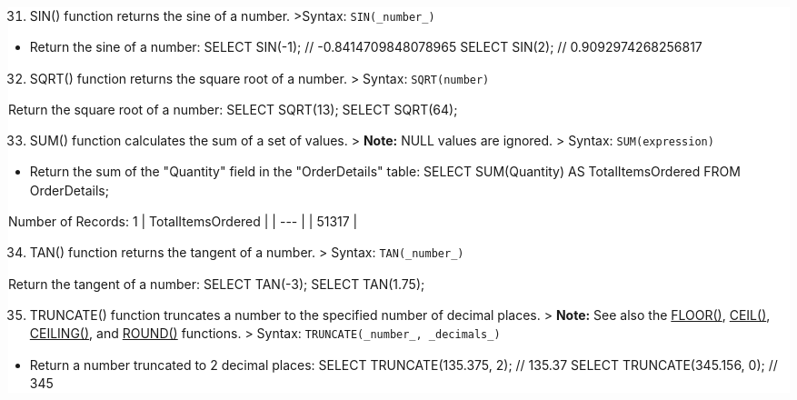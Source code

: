  31. SIN() function returns the sine of a number.
              >Syntax: `SIN(_number_)`
 
- Return the sine of a number:
SELECT SIN(-1);           // -0.8414709848078965
SELECT SIN(2);            // 0.9092974268256817




32. SQRT() function returns the square root of a number.
            > Syntax: `SQRT(number)`

Return the square root of a number:
SELECT SQRT(13);
SELECT SQRT(64);

33. SUM() function calculates the sum of a set of values.
            > **Note:** NULL values are ignored.
            > Syntax: `SUM(expression)`

- Return the sum of the "Quantity" field in the "OrderDetails" table:
 SELECT SUM(Quantity) AS TotalItemsOrdered FROM OrderDetails;

Number of Records: 1
| TotalItemsOrdered |
| --- |
| 51317 |

34. TAN() function returns the tangent of a number.
            > Syntax: `TAN(_number_)`

Return the tangent of a number:
SELECT TAN(-3);
SELECT TAN(1.75);

35. TRUNCATE() function truncates a number to the specified number of decimal places.
            > **Note:** See also the [FLOOR()](https://www.w3schools.com/sql/func_mysql_floor.asp), [CEIL()](https://www.w3schools.com/sql/func_mysql_ceil.asp), [CEILING()](https://www.w3schools.com/sql/func_mysql_ceiling.asp), and [ROUND()](https://www.w3schools.com/sql/func_mysql_round.asp) functions.
            > Syntax: `TRUNCATE(_number_, _decimals_)`

- Return a number truncated to 2 decimal places:
 SELECT TRUNCATE(135.375, 2);                   // 135.37
SELECT TRUNCATE(345.156,   0);                   // 345
 

